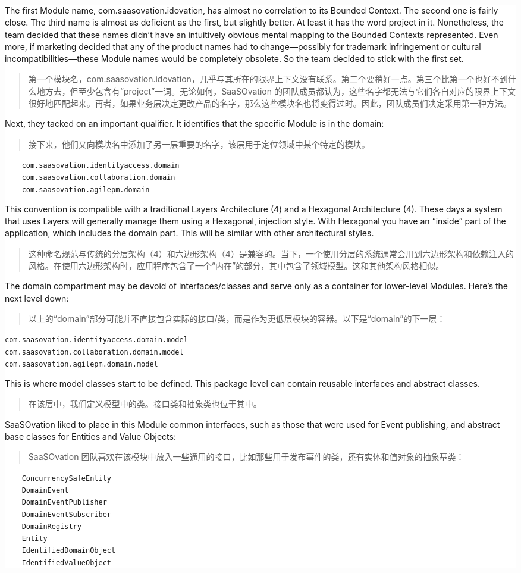 The first Module name, com.saasovation.idovation, has almost no correlation to its Bounded Context. The second one is fairly close. The third name is almost as deficient as the first, but slightly better. At least it has the word project in it. Nonetheless, the team decided that these names didn’t have an intuitively obvious mental mapping to the Bounded Contexts represented. Even more, if marketing decided that any of the product names had to change—possibly for trademark infringement or cultural incompatibilities—these Module names would be completely obsolete. So the team decided to stick with the first set.

> 第一个模块名，com.saasovation.idovation，几乎与其所在的限界上下文没有联系。第二个要稍好一点。第三个比第一个也好不到什么地方去，但至少包含有“project”一词。无论如何，SaaSOvation 的团队成员都认为，这些名字都无法与它们各自对应的限界上下文很好地匹配起来。再者，如果业务层决定更改产品的名字，那么这些模块名也将变得过时。因此，团队成员们决定采用第一种方法。

Next, they tacked on an important qualifier. It identifies that the specific Module is in the domain:

> 接下来，他们又向模块名中添加了另一层重要的名字，该层用于定位领域中某个特定的模块。

```
    com.saasovation.identityaccess.domain
    com.saasovation.collaboration.domain
    com.saasovation.agilepm.domain
```

This convention is compatible with a traditional Layers Architecture (4) and a Hexagonal Architecture (4). These days a system that uses Layers will generally manage them using a Hexagonal, injection style. With Hexagonal you have an “inside” part of the application, which includes the domain part. This will be similar with other architectural styles.

> 这种命名规范与传统的分层架构（4）和六边形架构（4）是兼容的。当下，一个使用分层的系统通常会用到六边形架构和依赖注入的风格。在使用六边形架构时，应用程序包含了一个“内在”的部分，其中包含了领域模型。这和其他架构风格相似。

The domain compartment may be devoid of interfaces/classes and serve only as a container for lower-level Modules. Here’s the next level down:

> 以上的“domain”部分可能并不直接包含实际的接口/类，而是作为更低层模块的容器。以下是“domain”的下一层：

```
com.saasovation.identityaccess.domain.model
com.saasovation.collaboration.domain.model
com.saasovation.agilepm.domain.model
```

This is where model classes start to be defined. This package level can contain reusable interfaces and abstract classes.

> 在该层中，我们定义模型中的类。接口类和抽象类也位于其中。

SaaSOvation liked to place in this Module common interfaces, such as those that were used for Event publishing, and abstract base classes for Entities and Value Objects:

> SaaSOvation 团队喜欢在该模块中放入一些通用的接口，比如那些用于发布事件的类，还有实体和值对象的抽象基类：

```
    ConcurrencySafeEntity
    DomainEvent
    DomainEventPublisher
    DomainEventSubscriber
    DomainRegistry
    Entity
    IdentifiedDomainObject
    IdentifiedValueObject
```
